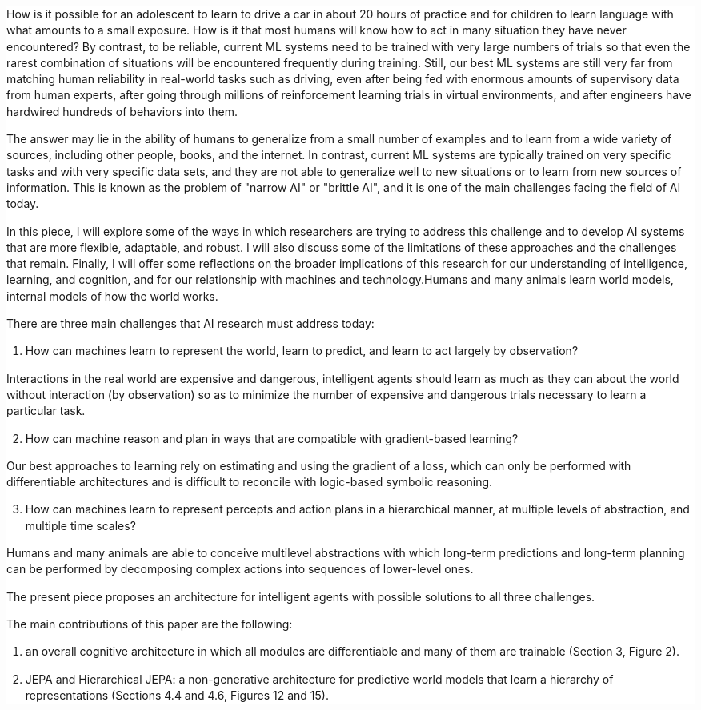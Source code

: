 How is it possible for an adolescent to learn to drive a car in about 20 hours of practice and for children to learn language with what amounts to a small exposure. How is it that most humans will know how to act in many situation they have never encountered? By contrast, to be reliable, current ML systems need to be trained with very large numbers of trials so that even the rarest combination of situations will be encountered frequently during training. Still, our best ML systems are still very far from matching human reliability in real-world tasks such as driving, even after being fed with enormous amounts of supervisory data from human experts, after going through millions of reinforcement learning trials in virtual environments, and after engineers have hardwired hundreds of behaviors into them.

The answer may lie in the ability of humans to generalize from a small number of examples and to learn from a wide variety of sources, including other people, books, and the internet. In contrast, current ML systems are typically trained on very specific tasks and with very specific data sets, and they are not able to generalize well to new situations or to learn from new sources of information. This is known as the problem of "narrow AI" or "brittle AI", and it is one of the main challenges facing the field of AI today.

In this piece, I will explore some of the ways in which researchers are trying to address this challenge and to develop AI systems that are more flexible, adaptable, and robust. I will also discuss some of the limitations of these approaches and the challenges that remain. Finally, I will offer some reflections on the broader implications of this research for our understanding of intelligence, learning, and cognition, and for our relationship with machines and technology.Humans and many animals learn world models, internal models of how the world works.

There are three main challenges that AI research must address today:

1. How can machines learn to represent the world, learn to predict, and learn to act largely by observation?

Interactions in the real world are expensive and dangerous, intelligent agents should learn as much as they can about the world without interaction (by observation) so as to minimize the number of expensive and dangerous trials necessary to learn a particular task.

2. How can machine reason and plan in ways that are compatible with gradient-based learning?

Our best approaches to learning rely on estimating and using the gradient of a loss, which can only be performed with differentiable architectures and is difficult to reconcile with logic-based symbolic reasoning.

3. How can machines learn to represent percepts and action plans in a hierarchical manner, at multiple levels of abstraction, and multiple time scales?

Humans and many animals are able to conceive multilevel abstractions with which long-term predictions and long-term planning can be performed by decomposing complex actions into sequences of lower-level ones.

The present piece proposes an architecture for intelligent agents with possible solutions to all three challenges.

The main contributions of this paper are the following:

1. an overall cognitive architecture in which all modules are differentiable and many of them are trainable (Section 3, Figure 2).

2. JEPA and Hierarchical JEPA: a non-generative architecture for predictive world models that learn a hierarchy of representations (Sections 4.4 and 4.6, Figures 12 and 15).
